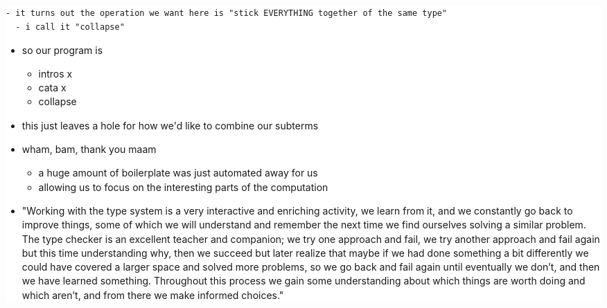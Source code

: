     - it turns out the operation we want here is "stick EVERYTHING together of the same type"
      - i call it "collapse"
  - so our program is
    - intros x
    - cata x
    - collapse
  - this just leaves a hole for how we'd like to combine our subterms
  - wham, bam, thank you maam
    - a huge amount of boilerplate was just automated away for us
    - allowing us to focus on the interesting parts of the computation

- "Working with the type system is a very interactive and enriching activity, we learn from it, and we constantly go back to improve things, some of which we will understand and remember the next time we find ourselves solving a similar problem. The type checker is an excellent teacher and companion; we try one approach and fail, we try another approach and fail again but this time understanding why, then we succeed but later realize that maybe if we had done something a bit differently we could have covered a larger space and solved more problems, so we go back and fail again until eventually we don’t, and then we have learned something. Throughout this process we gain some understanding about which things are worth doing and which aren’t, and from there we make informed choices."

